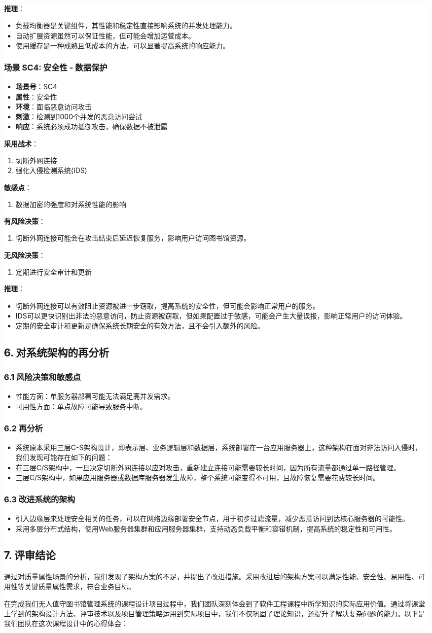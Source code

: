 **推理**：
- 负载均衡器是关键组件，其性能和稳定性直接影响系统的并发处理能力。
- 自动扩展资源虽然可以保证性能，但可能会增加运营成本。
- 使用缓存是一种成熟且低成本的方法，可以显著提高系统的响应能力。

### 场景 SC4: 安全性 - 数据保护
- **场景号**：SC4
- **属性**：安全性
- **环境**：面临恶意访问攻击
- **刺激**：检测到1000个并发的恶意访问尝试
- **响应**：系统必须成功抵御攻击，确保数据不被泄露

**采用战术**：
1. 切断外网连接
2. 强化入侵检测系统(IDS)

**敏感点**：
1. 数据加密的强度和对系统性能的影响

**有风险决策**：
1. 切断外网连接可能会在攻击结束后延迟恢复服务，影响用户访问图书馆资源。

**无风险决策**：
1. 定期进行安全审计和更新

**推理**：
- 切断外网连接可以有效阻止资源被进一步窃取，提高系统的安全性，但可能会影响正常用户的服务。
- IDS可以更快识别出非法的恶意访问，防止资源被窃取，但如果配置过于敏感，可能会产生大量误报，影响正常用户的访问体验。
- 定期的安全审计和更新是确保系统长期安全的有效方法，且不会引入额外的风险。

## 6. 对系统架构的再分析

### 6.1 风险决策和敏感点
- 性能方面：单服务器部署可能无法满足高并发需求。
- 可用性方面：单点故障可能导致服务中断。

### 6.2 再分析
- 系统原本采用三层C-S架构设计，即表示层、业务逻辑层和数据层，系统部署在一台应用服务器上，这种架构在面对非法访问入侵时，我们发现可能存在如下的问题：
- 在三层C/S架构中，一旦决定切断外网连接以应对攻击，重新建立连接可能需要较长时间，因为所有流量都通过单一路径管理。
- 三层C/S架构中，如果应用服务器或数据库服务器发生故障，整个系统可能变得不可用，且故障恢复需要花费较长时间。

### 6.3 改进系统的架构
- 引入边缘层来处理安全相关的任务，可以在网络边缘部署安全节点，用于初步过滤流量，减少恶意访问到达核心服务器的可能性。
- 采用多层分布式结构，使用Web服务器集群和应用服务器集群，支持动态负载平衡和容错机制，提高系统的稳定性和可用性。

## 7. 评审结论

通过对质量属性场景的分析，我们发现了架构方案的不足，并提出了改进措施。采用改进后的架构方案可以满足性能、安全性、易用性、可用性等关键质量属性需求，符合业务目标。

在完成我们无人值守图书馆管理系统的课程设计项目过程中，我们团队深刻体会到了软件工程课程中所学知识的实际应用价值。通过将课堂上学到的架构设计方法、评审技术以及项目管理策略运用到实际项目中，我们不仅巩固了理论知识，还提升了解决复杂问题的能力。以下是我们团队在这次课程设计中的心得体会：
